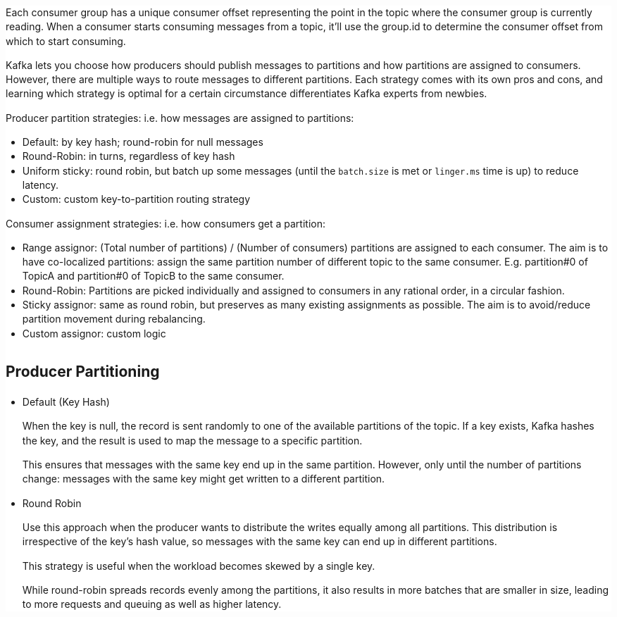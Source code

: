 Each consumer group has a unique consumer offset representing the point in the topic where the consumer group is currently reading.
When a consumer starts consuming messages from a topic, it’ll use the group.id to determine the consumer offset from which to start consuming.

Kafka lets you choose how producers should publish messages to partitions and how partitions are assigned to consumers.
However, there are multiple ways to route messages to different partitions. Each strategy comes with its own pros and cons,
and learning which strategy is optimal for a certain circumstance differentiates Kafka experts from newbies.

Producer partition strategies: i.e. how messages are assigned to partitions:
* Default: by key hash; round-robin for null messages
* Round-Robin: in turns, regardless of key hash
* Uniform sticky: round robin, but batch up some messages (until the `batch.size` is met or `linger.ms` time is up) to reduce latency.
* Custom: custom key-to-partition routing strategy

Consumer assignment strategies: i.e. how consumers get a partition:
* Range assignor: (Total number of partitions) / (Number of consumers) partitions are assigned to each consumer.
  The aim is to have co-localized partitions: assign the same partition number of different topic to the same consumer.
  E.g. partition#0 of TopicA and partition#0 of TopicB to the same consumer.
* Round-Robin: Partitions are picked individually and assigned to consumers in any rational order, in a circular fashion.
* Sticky assignor: same as round robin, but preserves as many existing assignments as possible.
  The aim is to avoid/reduce partition movement during rebalancing.
* Custom assignor: custom logic

## Producer Partitioning

* Default (Key Hash)

  When the key is null, the record is sent randomly to one of the available partitions of the topic.
  If a key exists, Kafka hashes the key, and the result is used to map the message to a specific partition.

  This ensures that messages with the same key end up in the same partition.
  However, only until the number of partitions change: messages with the same key might get written to a different partition.

* Round Robin

  Use this approach when the producer wants to distribute the writes equally among all partitions.
  This distribution is irrespective of the key’s hash value, so messages with the same key can end up in different partitions.

  This strategy is useful when the workload becomes skewed by a single key.

  While round-robin spreads records evenly among the partitions,
  it also results in more batches that are smaller in size, leading to more requests and queuing as well as higher latency.
